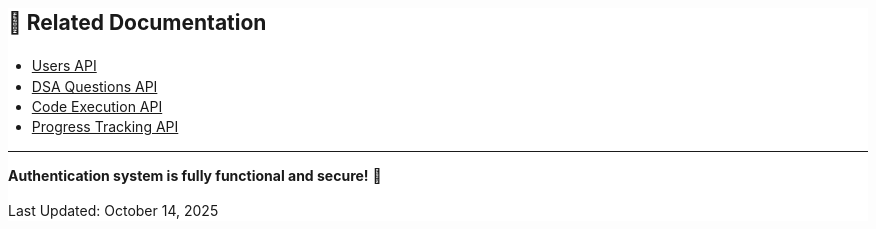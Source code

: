 
## 🔗 Related Documentation

- [Users API](../users/USERS_API.md)
- [DSA Questions API](../dsa-questions/README.md)
- [Code Execution API](../dsa-questions/CODE_EXECUTION.md)
- [Progress Tracking API](../dsa-questions/PROGRESS_TRACKING.md)

---

**Authentication system is fully functional and secure!** 🔐

Last Updated: October 14, 2025
